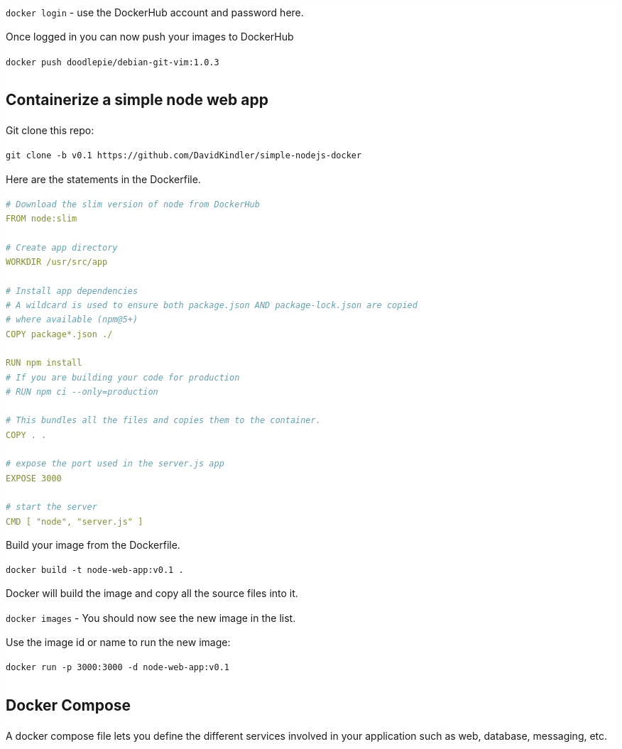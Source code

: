 `docker login` - use the DockerHub account and password here.

Once logged in you can now push your images to DockerHub

`docker push doodlepie/debian-git-vim:1.0.3`

## Containerize a simple node web app

Git clone this repo:

`git clone -b v0.1 https://github.com/DavidKindler/simple-nodejs-docker`

Here are the statements in the Dockerfile.

```yml
# Download the slim version of node from DockerHub
FROM node:slim

# Create app directory
WORKDIR /usr/src/app

# Install app dependencies
# A wildcard is used to ensure both package.json AND package-lock.json are copied
# where available (npm@5+)
COPY package*.json ./

RUN npm install
# If you are building your code for production
# RUN npm ci --only=production

# This bundles all the files and copies them to the container.
COPY . .

# expose the port used in the server.js app
EXPOSE 3000

# start the server
CMD [ "node", "server.js" ]

```

Build your image from the Dockerfile.

`docker build -t node-web-app:v0.1 .`

Docker will build the image and copy all the source files into it.

`docker images` - You should now see the new image in the list.

Use the image id or name to run the new image:

`docker run -p 3000:3000 -d node-web-app:v0.1`

## Docker Compose

A docker compose file lets you define the different services involved in your application such as web, database, messaging, etc.
